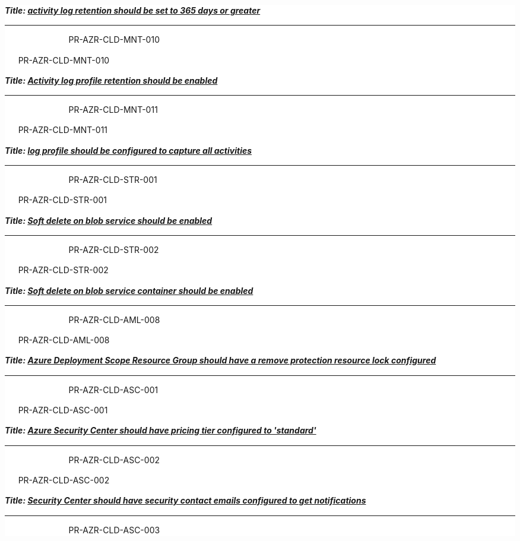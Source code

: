 ***Title: [activity log retention should be set to 365 days or greater]***

----------------------------------------------------

***<font color="white">Master Test ID:</font>*** PR-AZR-CLD-MNT-010

***<font color="white">ID:</font>*** PR-AZR-CLD-MNT-010

***Title: [Activity log profile retention should be enabled]***

----------------------------------------------------

***<font color="white">Master Test ID:</font>*** PR-AZR-CLD-MNT-011

***<font color="white">ID:</font>*** PR-AZR-CLD-MNT-011

***Title: [log profile should be configured to capture all activities]***

----------------------------------------------------

***<font color="white">Master Test ID:</font>*** PR-AZR-CLD-STR-001

***<font color="white">ID:</font>*** PR-AZR-CLD-STR-001

***Title: [Soft delete on blob service should be enabled]***

----------------------------------------------------

***<font color="white">Master Test ID:</font>*** PR-AZR-CLD-STR-002

***<font color="white">ID:</font>*** PR-AZR-CLD-STR-002

***Title: [Soft delete on blob service container should be enabled]***

----------------------------------------------------

***<font color="white">Master Test ID:</font>*** PR-AZR-CLD-AML-008

***<font color="white">ID:</font>*** PR-AZR-CLD-AML-008

***Title: [Azure Deployment Scope Resource Group should have a remove protection resource lock configured]***

----------------------------------------------------

***<font color="white">Master Test ID:</font>*** PR-AZR-CLD-ASC-001

***<font color="white">ID:</font>*** PR-AZR-CLD-ASC-001

***Title: [Azure Security Center should have pricing tier configured to 'standard']***

----------------------------------------------------

***<font color="white">Master Test ID:</font>*** PR-AZR-CLD-ASC-002

***<font color="white">ID:</font>*** PR-AZR-CLD-ASC-002

***Title: [Security Center should have security contact emails configured to get notifications]***

----------------------------------------------------

***<font color="white">Master Test ID:</font>*** PR-AZR-CLD-ASC-003


[Activity log alerts settings should be enabled]: https://github.com/prancer-io/prancer-compliance-test/tree/master/docs/policies/azure/Cloud/all/PR-AZR-CLD-MNT-001.md
[Activity log profile retention should be enabled]: https://github.com/prancer-io/prancer-compliance-test/tree/master/docs/policies/azure/Cloud/all/PR-AZR-CLD-MNT-010.md
[Advanced data security should be enabled on your SQL managed instance.]: https://github.com/prancer-io/prancer-compliance-test/tree/master/docs/policies/azure/Cloud/all/PR-AZR-CLD-SQL-032.md
[Auditing for SQL database should be enabled]: https://github.com/prancer-io/prancer-compliance-test/tree/master/docs/policies/azure/Cloud/all/PR-AZR-CLD-SQL-004.md
[Azure ACR should have HTTPS protocol enabled for webhook]: https://github.com/prancer-io/prancer-compliance-test/tree/master/docs/policies/azure/Cloud/all/PR-AZR-CLD-ACR-001.md
[Azure AKS cluster HTTP application routing should be disabled]: https://github.com/prancer-io/prancer-compliance-test/tree/master/docs/policies/azure/Cloud/all/PR-AZR-CLD-AKS-002.md
[Azure AKS cluster monitoring not enabled]: https://github.com/prancer-io/prancer-compliance-test/tree/master/docs/policies/azure/Cloud/all/PR-AZR-CLD-AKS-003.md
[Azure AKS cluster pool profile count should contain 3 nodes or more]: https://github.com/prancer-io/prancer-compliance-test/tree/master/docs/policies/azure/Cloud/all/PR-AZR-CLD-AKS-004.md
[Azure AKS enable role-based access control (RBAC) should be enforced]: https://github.com/prancer-io/prancer-compliance-test/tree/master/docs/policies/azure/Cloud/all/PR-AZR-CLD-AKS-005.md
[Azure Application Gateway should have the Web application firewall (WAF) enabled]: https://github.com/prancer-io/prancer-compliance-test/tree/master/docs/policies/azure/Cloud/all/PR-AZR-CLD-AGW-002.md
[Azure Application Gateway should not allow TLSv1.1 or lower]: https://github.com/prancer-io/prancer-compliance-test/tree/master/docs/policies/azure/Cloud/all/PR-AZR-CLD-AGW-001.md
[Azure CNI networking should be enabled in Azure AKS cluster]: https://github.com/prancer-io/prancer-compliance-test/tree/master/docs/policies/azure/Cloud/all/PR-AZR-CLD-AKS-001.md
[Azure Cache for Redis should disable public network access]: https://github.com/prancer-io/prancer-compliance-test/tree/master/docs/policies/azure/Cloud/all/PR-AZR-CLD-ARC-003.md
[Azure Cache for Redis should reside within a virtual network]: https://github.com/prancer-io/prancer-compliance-test/tree/master/docs/policies/azure/Cloud/all/PR-AZR-CLD-ARC-004.md
[Azure Container Registry should not use the deprecated classic registry]: https://github.com/prancer-io/prancer-compliance-test/tree/master/docs/policies/azure/Cloud/all/PR-AZR-CLD-ACR-003.md
[Azure Databricks should have vnet integration]: https://github.com/prancer-io/prancer-compliance-test/tree/master/docs/policies/azure/Cloud/all/PR-AZR-CLD-DBK-002.md
[Azure Databricks should not use public IP address]: https://github.com/prancer-io/prancer-compliance-test/tree/master/docs/policies/azure/Cloud/all/PR-AZR-CLD-DBK-001.md
[Azure Deployment Scope Resource Group should have a remove protection resource lock configured]: https://github.com/prancer-io/prancer-compliance-test/tree/master/docs/policies/azure/Cloud/all/PR-AZR-CLD-AML-008.md
[Azure Firewall Premium should be configured with both IDPS Alert & Deny mode and TLS inspection enabled for proactive protection against CVE-2021-44228 exploit]: https://github.com/prancer-io/prancer-compliance-test/tree/master/docs/policies/azure/Cloud/all/PR-AZR-CLD-AFW-001.md
[Azure Key Vault Network Access default action should be 'deny']: https://github.com/prancer-io/prancer-compliance-test/tree/master/docs/policies/azure/Cloud/all/PR-AZR-CLD-KV-006.md
[Azure Key Vault Trusted Microsoft Services access should be enabled]: https://github.com/prancer-io/prancer-compliance-test/tree/master/docs/policies/azure/Cloud/all/PR-AZR-CLD-KV-007.md
[Azure Key Vault keys should have an expiration date]: https://github.com/prancer-io/prancer-compliance-test/tree/master/docs/policies/azure/Cloud/all/PR-AZR-CLD-KV-004.md
[Azure Key Vault secrets should have an expiration date]: https://github.com/prancer-io/prancer-compliance-test/tree/master/docs/policies/azure/Cloud/all/PR-AZR-CLD-KV-005.md
[Azure KeyVault Public Network Access should be 'disabled']: https://github.com/prancer-io/prancer-compliance-test/tree/master/docs/policies/azure/Cloud/all/PR-AZR-CLD-KV-010.md
[Azure Kubernetes Service Clusters should have local authentication methods disabled]: https://github.com/prancer-io/prancer-compliance-test/tree/master/docs/policies/azure/Cloud/all/PR-AZR-CLD-AKS-010.md
[Azure Linux Instance should not use basic authentication(Use SSH Key Instead)]: https://github.com/prancer-io/prancer-compliance-test/tree/master/docs/policies/azure/Cloud/all/PR-AZR-CLD-VM-002.md
[Azure Network Security Group (NSG) has an Inbound rule overly permissive to allow all traffic from any source to any destination]: https://github.com/prancer-io/prancer-compliance-test/tree/master/docs/policies/azure/Cloud/all/PR-AZR-CLD-NSG-007.md
[Azure Network Security Group (NSG) should not allow SSH traffic from internet on port 22]: https://github.com/prancer-io/prancer-compliance-test/tree/master/docs/policies/azure/Cloud/all/PR-AZR-CLD-NSG-014.md
[Azure Network Security Group (NSG) should not allow traffic from internet on port 3389]: https://github.com/prancer-io/prancer-compliance-test/tree/master/docs/policies/azure/Cloud/all/PR-AZR-CLD-NSG-015.md
[Azure Network Security Group (NSG) should protect OMIGOD attack from internet]: https://github.com/prancer-io/prancer-compliance-test/tree/master/docs/policies/azure/Cloud/all/PR-AZR-CLD-NSG-017.md
[Azure Network Security Group (NSG) shouldn't have Inbound rule overly permissive to all TCP traffic from any source]: https://github.com/prancer-io/prancer-compliance-test/tree/master/docs/policies/azure/Cloud/all/PR-AZR-CLD-NSG-001.md
[Azure Network Security Group (NSG) shouldn't have Inbound rule overly permissive to all UDP traffic from any source]: https://github.com/prancer-io/prancer-compliance-test/tree/master/docs/policies/azure/Cloud/all/PR-AZR-CLD-NSG-002.md
[Azure Network Security Group (NSG) shouldn't have Inbound rule overly permissive to all traffic from Internet on TCP protocol]: https://github.com/prancer-io/prancer-compliance-test/tree/master/docs/policies/azure/Cloud/all/PR-AZR-CLD-NSG-003.md
[Azure Network Security Group (NSG) shouldn't have Inbound rule overly permissive to all traffic from Internet on UDP protocol]: https://github.com/prancer-io/prancer-compliance-test/tree/master/docs/policies/azure/Cloud/all/PR-AZR-CLD-NSG-004.md
[Azure Network Security Group (NSG) shouldn't have Inbound rule overly permissive to all traffic from Internet on any protocol]: https://github.com/prancer-io/prancer-compliance-test/tree/master/docs/policies/azure/Cloud/all/PR-AZR-CLD-NSG-005.md
[Azure Network Security Group allows NetBIOS (UDP Port 137 and 138)]: https://github.com/prancer-io/prancer-compliance-test/tree/master/docs/policies/azure/Cloud/all/PR-AZR-CLD-NSG-022.md
[Azure Network Security Group allows SQLServer (TCP Port 1433 and UDP Port 1434)]: https://github.com/prancer-io/prancer-compliance-test/tree/master/docs/policies/azure/Cloud/all/PR-AZR-CLD-NSG-025.md
[Azure Network Security Group should not allow DNS (UDP Port 53)]: https://github.com/prancer-io/prancer-compliance-test/tree/master/docs/policies/azure/Cloud/all/PR-AZR-CLD-NSG-018.md
[Azure Network Security Group should not allow FTP-Data (TCP Port 20)]: https://github.com/prancer-io/prancer-compliance-test/tree/master/docs/policies/azure/Cloud/all/PR-AZR-CLD-NSG-019.md
[Azure Network Security Group should not allow MS SQL (TCP Port 4333)]: https://github.com/prancer-io/prancer-compliance-test/tree/master/docs/policies/azure/Cloud/all/PR-AZR-CLD-NSG-020.md
[Azure Network Security Group should not allow MySQL (TCP Port 3306)]: https://github.com/prancer-io/prancer-compliance-test/tree/master/docs/policies/azure/Cloud/all/PR-AZR-CLD-NSG-021.md
[Azure Network Security Group should not allow PostgreSQL (TCP Port 5432)]: https://github.com/prancer-io/prancer-compliance-test/tree/master/docs/policies/azure/Cloud/all/PR-AZR-CLD-NSG-023.md
[Azure Network Security Group should not allow SMTP (TCP Port 25)]: https://github.com/prancer-io/prancer-compliance-test/tree/master/docs/policies/azure/Cloud/all/PR-AZR-CLD-NSG-024.md
[Azure Network Security Group should not allow Telnet (TCP Port 23)]: https://github.com/prancer-io/prancer-compliance-test/tree/master/docs/policies/azure/Cloud/all/PR-AZR-CLD-NSG-026.md
[Azure Network Security Group should not allow VNC Listener (TCP Port 5500)]: https://github.com/prancer-io/prancer-compliance-test/tree/master/docs/policies/azure/Cloud/all/PR-AZR-CLD-NSG-027.md
[Azure Network Security Group should not allow VNC Server (TCP Port 5900)]: https://github.com/prancer-io/prancer-compliance-test/tree/master/docs/policies/azure/Cloud/all/PR-AZR-CLD-NSG-028.md
[Azure Network Security Group should not allow Windows RPC (TCP Port 135)]: https://github.com/prancer-io/prancer-compliance-test/tree/master/docs/policies/azure/Cloud/all/PR-AZR-CLD-NSG-029.md
[Azure Network Security Group should not allow Windows SMB (TCP Port 445)]: https://github.com/prancer-io/prancer-compliance-test/tree/master/docs/policies/azure/Cloud/all/PR-AZR-CLD-NSG-016.md
[Azure Network Security Group shouldn't allow FTP (TCP Port 21)]: https://github.com/prancer-io/prancer-compliance-test/tree/master/docs/policies/azure/Cloud/all/PR-AZR-CLD-NSG-009.md
[Azure Network Security Group shouldn't allow ICMP (Ping)]: https://github.com/prancer-io/prancer-compliance-test/tree/master/docs/policies/azure/Cloud/all/PR-AZR-CLD-NSG-008.md
[Azure Network Security Group with Outbound rule to should not allow all traffic to any source]: https://github.com/prancer-io/prancer-compliance-test/tree/master/docs/policies/azure/Cloud/all/PR-AZR-CLD-NSG-030.md
[Azure Network Watcher Network Security Group (NSG) flow logs retention should be greater than 90 days]: https://github.com/prancer-io/prancer-compliance-test/tree/master/docs/policies/azure/Cloud/all/PR-AZR-CLD-NTW-003.md
[Azure Network Watcher Network Security Group (NSG) flow logs should be enabled]: https://github.com/prancer-io/prancer-compliance-test/tree/master/docs/policies/azure/Cloud/all/PR-AZR-CLD-NTW-001.md
[Azure Network Watcher Network Security Group (NSG) traffic analytics should be enabled]: https://github.com/prancer-io/prancer-compliance-test/tree/master/docs/policies/azure/Cloud/all/PR-AZR-CLD-NTW-002.md
[Azure SQL Database Auditing Retention should be 90 days or more]: https://github.com/prancer-io/prancer-compliance-test/tree/master/docs/policies/azure/Cloud/all/PR-AZR-CLD-SQL-006.md
[Azure SQL Databases Security Alert Policy should be configured to send alert to the account administrators and configured email addresses]: https://github.com/prancer-io/prancer-compliance-test/tree/master/docs/policies/azure/Cloud/all/PR-AZR-CLD-SQL-019.md
[Azure SQL Security Alert Policy should be configured to send alerts to the account administrators and configured email addresses]: https://github.com/prancer-io/prancer-compliance-test/tree/master/docs/policies/azure/Cloud/all/PR-AZR-CLD-SQL-036.md
[Azure SQL Server advanced data security recurring scans should be enabled]: https://github.com/prancer-io/prancer-compliance-test/tree/master/docs/policies/azure/Cloud/all/PR-AZR-CLD-SQL-022.md
[Azure SQL Server advanced data security should be enabled]: https://github.com/prancer-io/prancer-compliance-test/tree/master/docs/policies/azure/Cloud/all/PR-AZR-CLD-SQL-062.md
[Azure SQL Server advanced data security should have email alert recipient to get scan notification]: https://github.com/prancer-io/prancer-compliance-test/tree/master/docs/policies/azure/Cloud/all/PR-AZR-CLD-SQL-024.md
[Azure SQL Server advanced data security should send alerts to subscription administrators]: https://github.com/prancer-io/prancer-compliance-test/tree/master/docs/policies/azure/Cloud/all/PR-AZR-CLD-SQL-026.md
[Azure SQL Server threat detection alerts should be enabled for all threat types]: https://github.com/prancer-io/prancer-compliance-test/tree/master/docs/policies/azure/Cloud/all/PR-AZR-CLD-SQL-040.md
[Azure SQL database threat detection alerts should be enabled for all threat types]: https://github.com/prancer-io/prancer-compliance-test/tree/master/docs/policies/azure/Cloud/all/PR-AZR-CLD-SQL-020.md
[Azure SQL databases should have transparent data encryption enabled]: https://github.com/prancer-io/prancer-compliance-test/tree/master/docs/policies/azure/Cloud/all/PR-AZR-CLD-SQL-009.md
[Azure SQL server audit log retention should be 90 days or higher]: https://github.com/prancer-io/prancer-compliance-test/tree/master/docs/policies/azure/Cloud/all/PR-AZR-CLD-SQL-044.md
[Azure Security Center should have pricing tier configured to 'standard']: https://github.com/prancer-io/prancer-compliance-test/tree/master/docs/policies/azure/Cloud/all/PR-AZR-CLD-ASC-001.md
[Azure Storage Account File Share should use SMB protocol]: https://github.com/prancer-io/prancer-compliance-test/tree/master/docs/policies/azure/Cloud/all/PR-AZR-CLD-STR-025.md
[Azure Storage Account Trusted Microsoft Services access should be enabled]: https://github.com/prancer-io/prancer-compliance-test/tree/master/docs/policies/azure/Cloud/all/PR-AZR-CLD-STR-011.md
[Azure Virtual Machine should be assigned to an availability set]: https://github.com/prancer-io/prancer-compliance-test/tree/master/docs/policies/azure/Cloud/all/PR-AZR-CLD-VM-001.md
[Azure Virtual Machine should have endpoint protection installed]: https://github.com/prancer-io/prancer-compliance-test/tree/master/docs/policies/azure/Cloud/all/PR-AZR-CLD-VM-003.md
[Azure Virtual Network subnet should be configured with Network Security Group]: https://github.com/prancer-io/prancer-compliance-test/tree/master/docs/policies/azure/Cloud/all/PR-AZR-CLD-NET-005.md
[Azure Web Service Dot Net Framework should be latest]: https://github.com/prancer-io/prancer-compliance-test/tree/master/docs/policies/azure/Cloud/all/PR-AZR-CLD-WEB-013.md
[Azure Web Service FTP deployments should be disabled]: https://github.com/prancer-io/prancer-compliance-test/tree/master/docs/policies/azure/Cloud/all/PR-AZR-CLD-WEB-012.md
[Azure Web Service Java version should be latest]: https://github.com/prancer-io/prancer-compliance-test/tree/master/docs/policies/azure/Cloud/all/PR-AZR-CLD-WEB-016.md
[Azure Web Service Managed Identity provider should be enabled]: https://github.com/prancer-io/prancer-compliance-test/tree/master/docs/policies/azure/Cloud/all/PR-AZR-CLD-WEB-010.md
[Azure Web Service PHP version should be latest]: https://github.com/prancer-io/prancer-compliance-test/tree/master/docs/policies/azure/Cloud/all/PR-AZR-CLD-WEB-014.md
[Azure Web Service Python version should be latest]: https://github.com/prancer-io/prancer-compliance-test/tree/master/docs/policies/azure/Cloud/all/PR-AZR-CLD-WEB-015.md
[Azure Web Service detailed error message should be enabled]: https://github.com/prancer-io/prancer-compliance-test/tree/master/docs/policies/azure/Cloud/all/PR-AZR-CLD-WEB-008.md
[Azure Web Service http logging should be enabled]: https://github.com/prancer-io/prancer-compliance-test/tree/master/docs/policies/azure/Cloud/all/PR-AZR-CLD-WEB-007.md
[Azure Web Service remote debugging should be disabled]: https://github.com/prancer-io/prancer-compliance-test/tree/master/docs/policies/azure/Cloud/all/PR-AZR-CLD-WEB-011.md
[Azure Web Service request tracing should be enabled]: https://github.com/prancer-io/prancer-compliance-test/tree/master/docs/policies/azure/Cloud/all/PR-AZR-CLD-WEB-009.md
[Azure disk should have Azure Disk Encryption (ADE) enabled]: https://github.com/prancer-io/prancer-compliance-test/tree/master/docs/policies/azure/Cloud/all/PR-AZR-CLD-DSK-001.md
[Azure frontDoors should have configured with WAF policy with Default Rule Set 1.0/1.1 for proactive protection against CVE-2021-44228 exploit]: https://github.com/prancer-io/prancer-compliance-test/tree/master/docs/policies/azure/Cloud/all/PR-AZR-CLD-FRD-001.md
[Azure virtual network peering state should be connected]: https://github.com/prancer-io/prancer-compliance-test/tree/master/docs/policies/azure/Cloud/all/PR-AZR-CLD-NET-004.md
[Configure Azure Cache for redis with private endpoints]: https://github.com/prancer-io/prancer-compliance-test/tree/master/docs/policies/azure/Cloud/all/PR-AZR-CLD-ARC-005.md
[Configure Azure Key Vaults with private endpoints]: https://github.com/prancer-io/prancer-compliance-test/tree/master/docs/policies/azure/Cloud/all/PR-AZR-CLD-KV-009.md
[Enable server-side encryption with customer-managed keys for managed disks]: https://github.com/prancer-io/prancer-compliance-test/tree/master/docs/policies/azure/Cloud/all/PR-AZR-CLD-DSK-002.md
[Ensure AKS API server defines authorized IP ranges]: https://github.com/prancer-io/prancer-compliance-test/tree/master/docs/policies/azure/Cloud/all/PR-AZR-CLD-AKS-007.md
[Ensure AKS cluster network policies are enforced]: https://github.com/prancer-io/prancer-compliance-test/tree/master/docs/policies/azure/Cloud/all/PR-AZR-CLD-AKS-008.md
[Ensure Application Gateway Backend is using Https protocol]: https://github.com/prancer-io/prancer-compliance-test/tree/master/docs/policies/azure/Cloud/all/PR-AZR-CLD-AGW-005.md
[Ensure Application Gateway frontendIPConfigurations does not have public ip configured]: https://github.com/prancer-io/prancer-compliance-test/tree/master/docs/policies/azure/Cloud/all/PR-AZR-CLD-AGW-004.md
[Ensure Application Gateway is using Https protocol]: https://github.com/prancer-io/prancer-compliance-test/tree/master/docs/policies/azure/Cloud/all/PR-AZR-CLD-AGW-003.md
[Ensure Application Gateway secret certificates stores in keyvault]: https://github.com/prancer-io/prancer-compliance-test/tree/master/docs/policies/azure/Cloud/all/PR-AZR-CLD-AGW-006.md
[Ensure Azure App Service Web App enforce https connection]: https://github.com/prancer-io/prancer-compliance-test/tree/master/docs/policies/azure/Cloud/all/PR-AZR-CLD-WEB-001.md
[Ensure Azure MySQL Server has latest version of tls configured]: https://github.com/prancer-io/prancer-compliance-test/tree/master/docs/policies/azure/Cloud/all/PR-AZR-CLD-SQL-061.md
[Ensure Azure Redis Cache has latest version of tls configured]: https://github.com/prancer-io/prancer-compliance-test/tree/master/docs/policies/azure/Cloud/all/PR-AZR-CLD-ARC-007.md
[Ensure Azure SQL Server has latest version of tls configured]: https://github.com/prancer-io/prancer-compliance-test/tree/master/docs/policies/azure/Cloud/all/PR-AZR-CLD-SQL-069.md
[Ensure Azure Storage Account has latest version of tls configured]: https://github.com/prancer-io/prancer-compliance-test/tree/master/docs/policies/azure/Cloud/all/PR-AZR-CLD-STR-018.md
[Ensure CORS configuration is not allowing every resources to access Azure Web Service]: https://github.com/prancer-io/prancer-compliance-test/tree/master/docs/policies/azure/Cloud/all/PR-AZR-CLD-WEB-006.md
[Ensure Geo-redundant backup is enabled on MariaDB server.]: https://github.com/prancer-io/prancer-compliance-test/tree/master/docs/policies/azure/Cloud/all/PR-AZR-CLD-SQL-058.md
[Ensure Geo-redundant backup is enabled on PostgreSQL database server.]: https://github.com/prancer-io/prancer-compliance-test/tree/master/docs/policies/azure/Cloud/all/PR-AZR-CLD-SQL-028.md
[Ensure Kubernetes Dashboard is disabled]: https://github.com/prancer-io/prancer-compliance-test/tree/master/docs/policies/azure/Cloud/all/PR-AZR-CLD-AKS-009.md
[Ensure MariaDB Server is using latest TLS version.]: https://github.com/prancer-io/prancer-compliance-test/tree/master/docs/policies/azure/Cloud/all/PR-AZR-CLD-SQL-064.md
[Ensure MariaDB servers don't have public network access enabled]: https://github.com/prancer-io/prancer-compliance-test/tree/master/docs/policies/azure/Cloud/all/PR-AZR-CLD-SQL-057.md
[Ensure MySQL servers don't have public network access enabled]: https://github.com/prancer-io/prancer-compliance-test/tree/master/docs/policies/azure/Cloud/all/PR-AZR-CLD-SQL-060.md
[Ensure PostgreSQL servers don't have public network access enabled]: https://github.com/prancer-io/prancer-compliance-test/tree/master/docs/policies/azure/Cloud/all/PR-AZR-CLD-SQL-066.md
[Ensure SQL Server Threat Detection is Enabled and Retention Logs are equal or greater than 90 days]: https://github.com/prancer-io/prancer-compliance-test/tree/master/docs/policies/azure/Cloud/all/PR-AZR-CLD-SQL-038.md
[Ensure SQL Server administrator login does not contain 'Admin/Administrator' as name]: https://github.com/prancer-io/prancer-compliance-test/tree/master/docs/policies/azure/Cloud/all/PR-AZR-CLD-SQL-049.md
[Ensure SQL server's TDE protector is encrypted with Customer-managed key]: https://github.com/prancer-io/prancer-compliance-test/tree/master/docs/policies/azure/Cloud/all/PR-AZR-CLD-SQL-046.md
[Ensure SQL servers don't have public network access enabled]: https://github.com/prancer-io/prancer-compliance-test/tree/master/docs/policies/azure/Cloud/all/PR-AZR-CLD-SQL-047.md
[Ensure Security Alert is enabled on Azure SQL Server]: https://github.com/prancer-io/prancer-compliance-test/tree/master/docs/policies/azure/Cloud/all/PR-AZR-CLD-SQL-031.md
[Ensure VPN gateways is configured with cryptographic algorithm]: https://github.com/prancer-io/prancer-compliance-test/tree/master/docs/policies/azure/Cloud/all/PR-AZR-CLD-NET-006.md
[Ensure at least one principal has access to Keyvault]: https://github.com/prancer-io/prancer-compliance-test/tree/master/docs/policies/azure/Cloud/all/PR-AZR-CLD-KV-001.md
[Ensure critical data storage in Storage Account is encrypted with Customer Managed Key]: https://github.com/prancer-io/prancer-compliance-test/tree/master/docs/policies/azure/Cloud/all/PR-AZR-CLD-STR-008.md
[Ensure ssl enforcement is enabled on MariaDB Server.]: https://github.com/prancer-io/prancer-compliance-test/tree/master/docs/policies/azure/Cloud/all/PR-AZR-CLD-SQL-056.md
[Ensure ssl enforcement is enabled on MySQL server Database Server.]: https://github.com/prancer-io/prancer-compliance-test/tree/master/docs/policies/azure/Cloud/all/PR-AZR-CLD-SQL-016.md
[Ensure ssl enforcement is enabled on PostgreSQL Database Server.]: https://github.com/prancer-io/prancer-compliance-test/tree/master/docs/policies/azure/Cloud/all/PR-AZR-CLD-SQL-029.md
[Ensure that 'Storage service encryption' is enabled for the Blob Service]: https://github.com/prancer-io/prancer-compliance-test/tree/master/docs/policies/azure/Cloud/all/PR-AZR-CLD-STR-006.md
[Ensure that 'Storage service encryption' is enabled for the File Service]: https://github.com/prancer-io/prancer-compliance-test/tree/master/docs/policies/azure/Cloud/all/PR-AZR-CLD-STR-007.md
[Ensure that SQL Server Auditing is Enabled]: https://github.com/prancer-io/prancer-compliance-test/tree/master/docs/policies/azure/Cloud/all/PR-AZR-CLD-SQL-042.md
[Ensure that Storage Account should not allow public access to all blobs or containers]: https://github.com/prancer-io/prancer-compliance-test/tree/master/docs/policies/azure/Cloud/all/PR-AZR-CLD-STR-010.md
[Ensure that VA setting 'Also send email notifications to admins and subscription owners' is set for a SQL server]: https://github.com/prancer-io/prancer-compliance-test/tree/master/docs/policies/azure/Cloud/all/PR-AZR-CLD-SQL-034.md
[Ensure that admin user is disabled for Container Registry]: https://github.com/prancer-io/prancer-compliance-test/tree/master/docs/policies/azure/Cloud/all/PR-AZR-CLD-ACR-002.md
[Ensure that the Redis Cache accepts only SSL connections]: https://github.com/prancer-io/prancer-compliance-test/tree/master/docs/policies/azure/Cloud/all/PR-AZR-CLD-ARC-001.md
[Ensure the key vault is recoverable - enable 'Soft Delete' setting for a Key Vault]: https://github.com/prancer-io/prancer-compliance-test/tree/master/docs/policies/azure/Cloud/all/PR-AZR-CLD-KV-002.md
[Instance should not be allowed communicating with ports known to mine Ethereum]: https://github.com/prancer-io/prancer-compliance-test/tree/master/docs/policies/azure/Cloud/all/PR-AZR-CLD-NSG-032.md
[Instance should not be allowed with ports known to mine Bitcoin]: https://github.com/prancer-io/prancer-compliance-test/tree/master/docs/policies/azure/Cloud/all/PR-AZR-CLD-NSG-031.md
[Internet connectivity via tcp over insecure port should be prevented]: https://github.com/prancer-io/prancer-compliance-test/tree/master/docs/policies/azure/Cloud/all/PR-AZR-CLD-NSG-010.md
[Key Vault should use a virtual network service endpoint]: https://github.com/prancer-io/prancer-compliance-test/tree/master/docs/policies/azure/Cloud/all/PR-AZR-CLD-KV-008.md
[Key vault should have purge protection enabled]: https://github.com/prancer-io/prancer-compliance-test/tree/master/docs/policies/azure/Cloud/all/PR-AZR-CLD-KV-003.md
[Managed Azure AD RBAC for AKS cluster should be enabled]: https://github.com/prancer-io/prancer-compliance-test/tree/master/docs/policies/azure/Cloud/all/PR-AZR-CLD-AKS-006.md
[MariaDB should not allow ingress from all Azure-internal IP addresses (0.0.0.0/0)]: https://github.com/prancer-io/prancer-compliance-test/tree/master/docs/policies/azure/Cloud/all/PR-AZR-CLD-SQL-012.md
[Memcached DDoS attack attempt should be prevented]: https://github.com/prancer-io/prancer-compliance-test/tree/master/docs/policies/azure/Cloud/all/PR-AZR-CLD-NSG-011.md
[MySQL Database Server should not allow ingress from all Azure-internal IP addresses (0.0.0.0/0)]: https://github.com/prancer-io/prancer-compliance-test/tree/master/docs/policies/azure/Cloud/all/PR-AZR-CLD-SQL-014.md
[Publicly should not expose DB Ports]: https://github.com/prancer-io/prancer-compliance-test/tree/master/docs/policies/azure/Cloud/all/PR-AZR-CLD-NSG-013.md
[Redis Cache Firewall rules should not configure to allow full inbound access to everyone]: https://github.com/prancer-io/prancer-compliance-test/tree/master/docs/policies/azure/Cloud/all/PR-AZR-CLD-ARC-008.md
[Redis cache should have a backup]: https://github.com/prancer-io/prancer-compliance-test/tree/master/docs/policies/azure/Cloud/all/PR-AZR-CLD-ARC-002.md
[RedisWannaMine vulnerable instances with active network traffic should be locked down]: https://github.com/prancer-io/prancer-compliance-test/tree/master/docs/policies/azure/Cloud/all/PR-AZR-CLD-NSG-012.md
[SQL Databases should have security alert policies enabled]: https://github.com/prancer-io/prancer-compliance-test/tree/master/docs/policies/azure/Cloud/all/PR-AZR-CLD-SQL-017.md
[SQL Managed Instance should have public endpoint access disabled]: https://github.com/prancer-io/prancer-compliance-test/tree/master/docs/policies/azure/Cloud/all/PR-AZR-CLD-SQL-041.md
[SQL Server Firewall rules should not configure to allow full inbound access to everyone]: https://github.com/prancer-io/prancer-compliance-test/tree/master/docs/policies/azure/Cloud/all/PR-AZR-CLD-SQL-011.md
[SQL managedInstances should be integrated with Azure Active Directory for administration]: https://github.com/prancer-io/prancer-compliance-test/tree/master/docs/policies/azure/Cloud/all/PR-AZR-CLD-SQL-003.md
[SQL servers should be integrated with Azure Active Directory for administration]: https://github.com/prancer-io/prancer-compliance-test/tree/master/docs/policies/azure/Cloud/all/PR-AZR-CLD-SQL-001.md
[Security Center should have security contact emails configured to get notifications]: https://github.com/prancer-io/prancer-compliance-test/tree/master/docs/policies/azure/Cloud/all/PR-AZR-CLD-ASC-002.md
[Security Center should send security alerts notifications to subscription admins]: https://github.com/prancer-io/prancer-compliance-test/tree/master/docs/policies/azure/Cloud/all/PR-AZR-CLD-ASC-005.md
[Send email notification should be enabled]: https://github.com/prancer-io/prancer-compliance-test/tree/master/docs/policies/azure/Cloud/all/PR-AZR-CLD-ASC-003.md
[Soft delete on blob service container should be enabled]: https://github.com/prancer-io/prancer-compliance-test/tree/master/docs/policies/azure/Cloud/all/PR-AZR-CLD-STR-002.md
[Soft delete on blob service should be enabled]: https://github.com/prancer-io/prancer-compliance-test/tree/master/docs/policies/azure/Cloud/all/PR-AZR-CLD-STR-001.md
[Storage Accounts https based secure transfer should be enabled]: https://github.com/prancer-io/prancer-compliance-test/tree/master/docs/policies/azure/Cloud/all/PR-AZR-CLD-STR-003.md
[Storage Accounts location configuration should be inside of Europe]: https://github.com/prancer-io/prancer-compliance-test/tree/master/docs/policies/azure/Cloud/all/PR-AZR-CLD-STR-009.md
[Storage Accounts should have firewall rules enabled]: https://github.com/prancer-io/prancer-compliance-test/tree/master/docs/policies/azure/Cloud/all/PR-AZR-CLD-STR-004.md
[Storage Accounts should use a virtual network service endpoint]: https://github.com/prancer-io/prancer-compliance-test/tree/master/docs/policies/azure/Cloud/all/PR-AZR-CLD-STR-023.md
[Storage account encryption scopes should have infrastructure encryption]: https://github.com/prancer-io/prancer-compliance-test/tree/master/docs/policies/azure/Cloud/all/PR-AZR-CLD-STR-021.md
[Storage account encryption scopes should use customer-managed keys to encrypt data at rest]: https://github.com/prancer-io/prancer-compliance-test/tree/master/docs/policies/azure/Cloud/all/PR-AZR-CLD-STR-022.md
[Storage accounts should have infrastructure encryption]: https://github.com/prancer-io/prancer-compliance-test/tree/master/docs/policies/azure/Cloud/all/PR-AZR-CLD-STR-020.md
[Storage accounts should prevent shared key access]: https://github.com/prancer-io/prancer-compliance-test/tree/master/docs/policies/azure/Cloud/all/PR-AZR-CLD-STR-024.md
[Storage accounts should use private link]: https://github.com/prancer-io/prancer-compliance-test/tree/master/docs/policies/azure/Cloud/all/PR-AZR-CLD-STR-019.md
[Threat Detection alert should be configured to send notifications to the SQL server account administrators]: https://github.com/prancer-io/prancer-compliance-test/tree/master/docs/policies/azure/Cloud/all/PR-AZR-CLD-SQL-021.md
[Web App should have incoming client certificates enabled]: https://github.com/prancer-io/prancer-compliance-test/tree/master/docs/policies/azure/Cloud/all/PR-AZR-CLD-WEB-003.md
[Web App should use the latest version of HTTP]: https://github.com/prancer-io/prancer-compliance-test/tree/master/docs/policies/azure/Cloud/all/PR-AZR-CLD-WEB-004.md
[Web App should use the latest version of TLS encryption]: https://github.com/prancer-io/prancer-compliance-test/tree/master/docs/policies/azure/Cloud/all/PR-AZR-CLD-WEB-002.md
[activity log retention should be set to 365 days or greater]: https://github.com/prancer-io/prancer-compliance-test/tree/master/docs/policies/azure/Cloud/all/PR-AZR-CLD-MNT-009.md
[log profile should be configured to capture all activities]: https://github.com/prancer-io/prancer-compliance-test/tree/master/docs/policies/azure/Cloud/all/PR-AZR-CLD-MNT-011.md